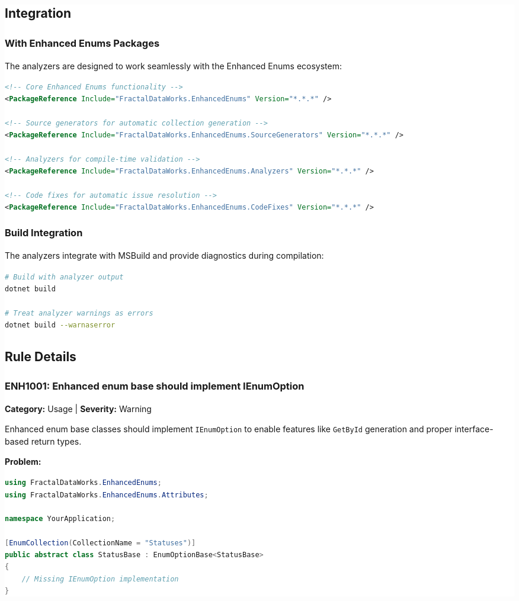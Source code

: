 ## Integration

### With Enhanced Enums Packages

The analyzers are designed to work seamlessly with the Enhanced Enums ecosystem:

```xml
<!-- Core Enhanced Enums functionality -->
<PackageReference Include="FractalDataWorks.EnhancedEnums" Version="*.*.*" />

<!-- Source generators for automatic collection generation -->
<PackageReference Include="FractalDataWorks.EnhancedEnums.SourceGenerators" Version="*.*.*" />

<!-- Analyzers for compile-time validation -->
<PackageReference Include="FractalDataWorks.EnhancedEnums.Analyzers" Version="*.*.*" />

<!-- Code fixes for automatic issue resolution -->
<PackageReference Include="FractalDataWorks.EnhancedEnums.CodeFixes" Version="*.*.*" />
```

### Build Integration

The analyzers integrate with MSBuild and provide diagnostics during compilation:

```bash
# Build with analyzer output
dotnet build

# Treat analyzer warnings as errors
dotnet build --warnaserror
```

## Rule Details

### ENH1001: Enhanced enum base should implement IEnumOption

**Category:** Usage | **Severity:** Warning

Enhanced enum base classes should implement `IEnumOption` to enable features like `GetById` generation and proper interface-based return types.

**Problem:**
```csharp
using FractalDataWorks.EnhancedEnums;
using FractalDataWorks.EnhancedEnums.Attributes;

namespace YourApplication;

[EnumCollection(CollectionName = "Statuses")]
public abstract class StatusBase : EnumOptionBase<StatusBase>
{
    // Missing IEnumOption implementation
}
```
